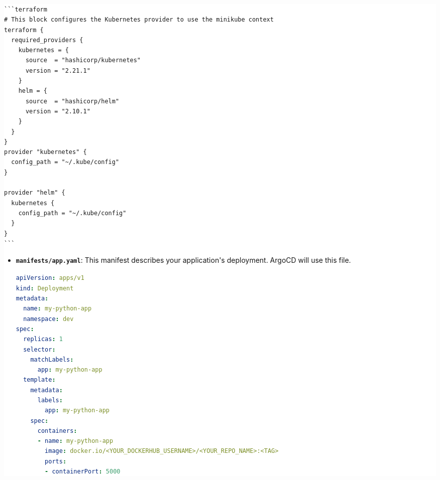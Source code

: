     ```terraform
    # This block configures the Kubernetes provider to use the minikube context
    terraform {
      required_providers {
        kubernetes = {
          source  = "hashicorp/kubernetes"
          version = "2.21.1"
        }
        helm = {
          source  = "hashicorp/helm"
          version = "2.10.1"
        }
      }
    }
    provider "kubernetes" {
      config_path = "~/.kube/config"
    }

    provider "helm" {
      kubernetes {
        config_path = "~/.kube/config"
      }
    }
    ```

  * **`manifests/app.yaml`**: This manifest describes your application's deployment. ArgoCD will use this file.

    ```yaml
    apiVersion: apps/v1
    kind: Deployment
    metadata:
      name: my-python-app
      namespace: dev
    spec:
      replicas: 1
      selector:
        matchLabels:
          app: my-python-app
      template:
        metadata:
          labels:
            app: my-python-app
        spec:
          containers:
          - name: my-python-app
            image: docker.io/<YOUR_DOCKERHUB_USERNAME>/<YOUR_REPO_NAME>:<TAG>
            ports:
            - containerPort: 5000
    ```
